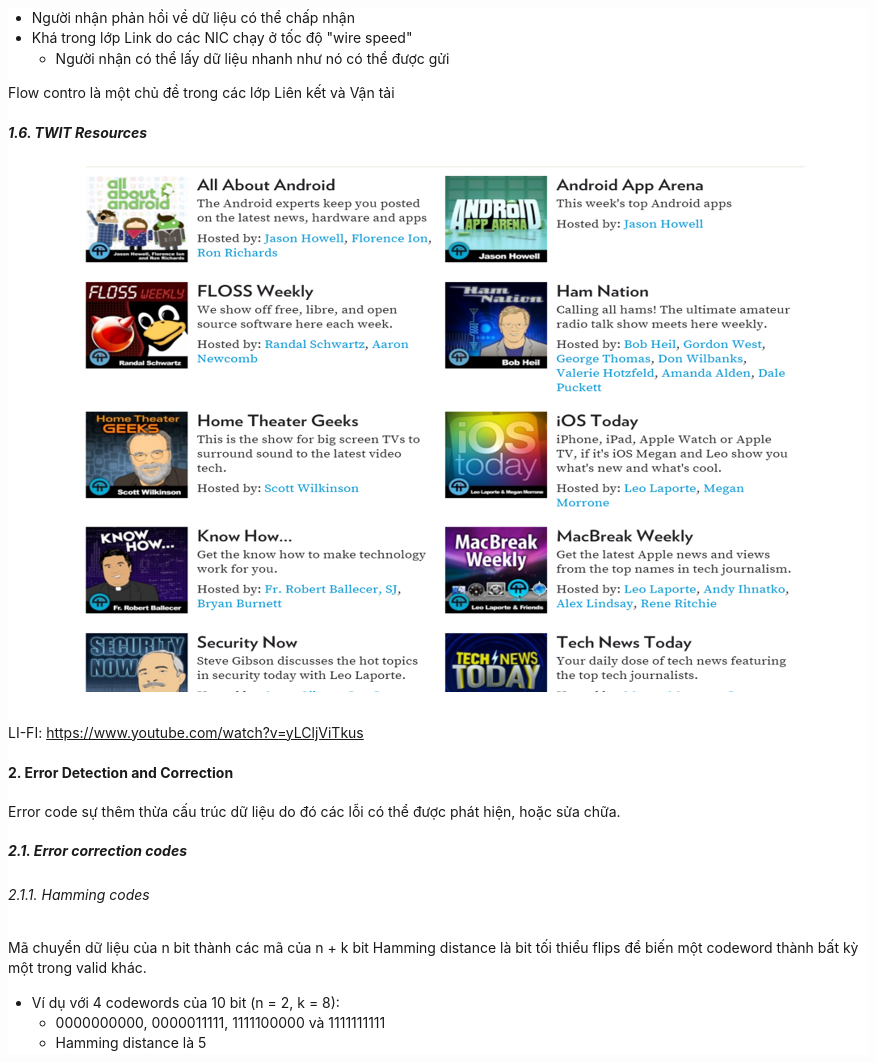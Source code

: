 - Người nhận phản hồi về dữ liệu có thể chấp nhận
- Khá trong lớp Link do các NIC chạy ở tốc độ "wire speed"
	- Người nhận có thể lấy dữ liệu nhanh như nó có thể được gửi
	
Flow contro là một chủ đề trong các lớp Liên kết và Vận tải

<a name="1.6"></a>
##### 1.6. TWIT Resources

<p align="center"><img src="https://github.com/romnguyen10/network_research/blob/master/Task03_COM320_Computer_Network/Week03/Slide/Image/8.png"></p>

LI-FI:  https://www.youtube.com/watch?v=yLCljViTkus

<a name="2"></a>
#### 2. Error Detection and Correction
Error code sự thêm thừa cấu trúc dữ liệu do đó các lỗi có thể được phát hiện, hoặc sửa chữa.
<a name="2.1"></a>
##### 2.1. Error correction codes

<a name="2.1.1"></a>
###### 2.1.1. Hamming codes
Mã chuyển dữ liệu của n bit thành các mã của n + k bit
Hamming distance là bit tối thiểu flips để biến một codeword thành  bất kỳ một trong valid khác.
- Ví dụ với 4 codewords của 10 bit (n = 2, k = 8):
	- 0000000000, 0000011111, 1111100000 và 1111111111
	- Hamming distance là 5
	